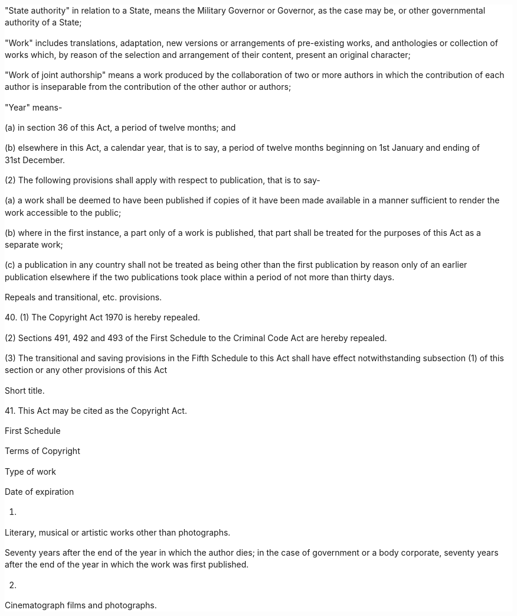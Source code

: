 "State authority" in relation to a State, means the Military Governor or Governor, as the case may be, or other governmental authority of a State;

"Work" includes translations, adaptation, new versions or arrangements of pre-existing works, and anthologies or collection of works which, by reason of the selection and arrangement of their content, present an original character;

"Work of joint authorship" means a work produced by the collaboration of two or more authors in which the contribution of each author is inseparable from the contribution of the other author or authors;

"Year" means-

(a) in section 36 of this Act, a period of twelve months; and

(b) elsewhere in this Act, a calendar year, that is to say, a period of twelve months beginning on 1st January and ending of 31st December.

(2) The following provisions shall apply with respect to publication, that is to say-

(a) a work shall be deemed to have been published if copies of it have been made available in a manner sufficient to render the work accessible to the public;

(b) where in the first instance, a part only of a work is published, that part shall be treated for the purposes of this Act as a separate work;

(c) a publication in any country shall not be treated as being other than the first publication by reason only of an earlier publication elsewhere if the two publications took place within a period of not more than thirty days.

Repeals and transitional, etc. provisions.

40. (1) The Copyright Act 1970 is hereby repealed.

(2) Sections 491, 492 and 493 of the First Schedule to the Criminal Code Act are hereby repealed.

(3) The transitional and saving provisions in the Fifth Schedule to this Act shall have effect notwithstanding subsection (1) of this section or any other provisions of this Act

Short title.

41. This Act may be cited as the Copyright Act.

First Schedule

Terms of Copyright

Type of work

Date of expiration

1.

Literary, musical or artistic works other than photographs.

Seventy years after the end of the year in which the author dies; in the case of government or a body corporate, seventy years after the end of the year in which the work was first published.

2.

Cinematograph films and photographs.

